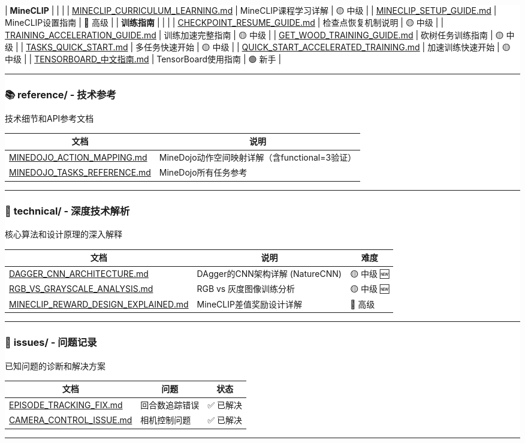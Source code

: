 | **MineCLIP** | | |
| [MINECLIP_CURRICULUM_LEARNING.md](guides/MINECLIP_CURRICULUM_LEARNING.md) | MineCLIP课程学习详解 | 🟡 中级 |
| [MINECLIP_SETUP_GUIDE.md](guides/MINECLIP_SETUP_GUIDE.md) | MineCLIP设置指南 | 🔴 高级 |
| **训练指南** | | |
| [CHECKPOINT_RESUME_GUIDE.md](guides/CHECKPOINT_RESUME_GUIDE.md) | 检查点恢复机制说明 | 🟡 中级 |
| [TRAINING_ACCELERATION_GUIDE.md](guides/TRAINING_ACCELERATION_GUIDE.md) | 训练加速完整指南 | 🟡 中级 |
| [GET_WOOD_TRAINING_GUIDE.md](guides/GET_WOOD_TRAINING_GUIDE.md) | 砍树任务训练指南 | 🟡 中级 |
| [TASKS_QUICK_START.md](guides/TASKS_QUICK_START.md) | 多任务快速开始 | 🟡 中级 |
| [QUICK_START_ACCELERATED_TRAINING.md](guides/QUICK_START_ACCELERATED_TRAINING.md) | 加速训练快速开始 | 🟡 中级 |
| [TENSORBOARD_中文指南.md](guides/TENSORBOARD_中文指南.md) | TensorBoard使用指南 | 🟢 新手 |

---

### 📚 **reference/** - 技术参考
技术细节和API参考文档

| 文档 | 说明 |
|------|------|
| [MINEDOJO_ACTION_MAPPING.md](reference/MINEDOJO_ACTION_MAPPING.md) | MineDojo动作空间映射详解（含functional=3验证）|
| [MINEDOJO_TASKS_REFERENCE.md](reference/MINEDOJO_TASKS_REFERENCE.md) | MineDojo所有任务参考 |

---

### 🔬 **technical/** - 深度技术解析
核心算法和设计原理的深入解释

| 文档 | 说明 | 难度 |
|------|------|------|
| [DAGGER_CNN_ARCHITECTURE.md](technical/DAGGER_CNN_ARCHITECTURE.md) | DAgger的CNN架构详解 (NatureCNN) | 🟡 中级 🆕 |
| [RGB_VS_GRAYSCALE_ANALYSIS.md](technical/RGB_VS_GRAYSCALE_ANALYSIS.md) | RGB vs 灰度图像训练分析 | 🟡 中级 🆕 |
| [MINECLIP_REWARD_DESIGN_EXPLAINED.md](technical/MINECLIP_REWARD_DESIGN_EXPLAINED.md) | MineCLIP差值奖励设计详解 | 🔴 高级 |

---

### 🐛 **issues/** - 问题记录
已知问题的诊断和解决方案

| 文档 | 问题 | 状态 |
|------|------|------|
| [EPISODE_TRACKING_FIX.md](issues/EPISODE_TRACKING_FIX.md) | 回合数追踪错误 | ✅ 已解决 |
| [CAMERA_CONTROL_ISSUE.md](issues/CAMERA_CONTROL_ISSUE.md) | 相机控制问题 | ✅ 已解决 |

---